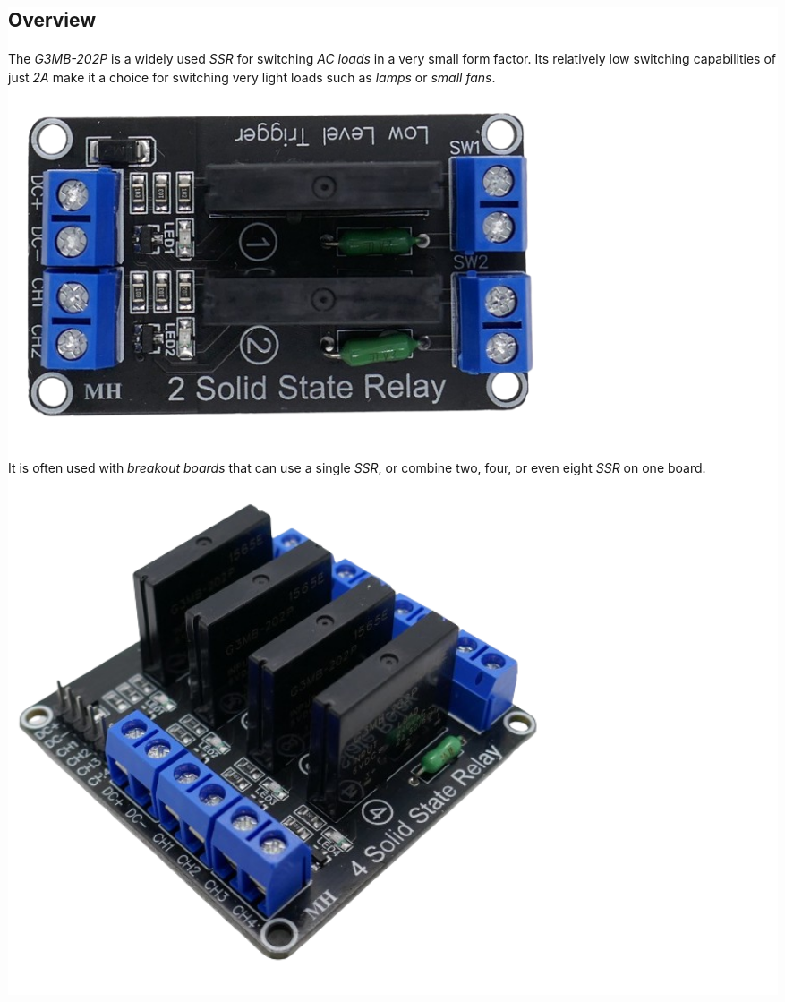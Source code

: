 ## Overview
The *G3MB-202P* is a widely used *SSR* for switching *AC loads* in a very small form factor. Its relatively low switching capabilities of just *2A* make it a choice for switching very light loads such as *lamps* or *small fans*.

<img src="images/ssr_2a_ac_2_top_t.png" width="70%" height="70%" />

It is often used with *breakout boards* that can use a single *SSR*, or combine two, four, or even eight *SSR* on one board.

<img src="images/ssr_2a_ac_4_side2_t.png" width="70%" height="70%" />
